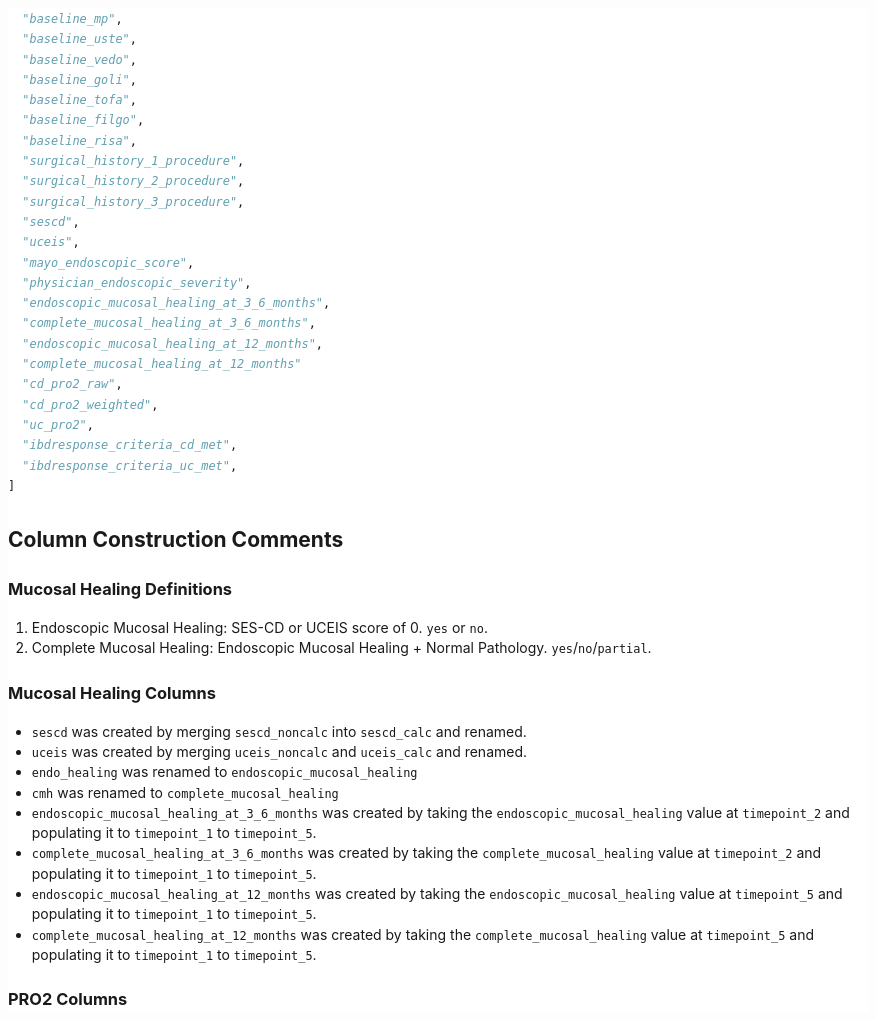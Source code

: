 ```py
  "baseline_mp",
  "baseline_uste",
  "baseline_vedo",
  "baseline_goli",
  "baseline_tofa",
  "baseline_filgo",
  "baseline_risa",
  "surgical_history_1_procedure",
  "surgical_history_2_procedure",
  "surgical_history_3_procedure",
  "sescd",
  "uceis",
  "mayo_endoscopic_score",
  "physician_endoscopic_severity",
  "endoscopic_mucosal_healing_at_3_6_months",
  "complete_mucosal_healing_at_3_6_months",
  "endoscopic_mucosal_healing_at_12_months",
  "complete_mucosal_healing_at_12_months"
  "cd_pro2_raw",
  "cd_pro2_weighted",
  "uc_pro2",
  "ibdresponse_criteria_cd_met",
  "ibdresponse_criteria_uc_met",
]
```

## Column Construction Comments

### Mucosal Healing Definitions

1. Endoscopic Mucosal Healing: SES-CD or UCEIS score of 0. `yes` or `no`.
2. Complete Mucosal Healing: Endoscopic Mucosal Healing + Normal Pathology. `yes`/`no`/`partial`.

### Mucosal Healing Columns

- `sescd` was created by merging `sescd_noncalc` into `sescd_calc` and renamed.
- `uceis` was created by merging `uceis_noncalc` and `uceis_calc` and renamed.
- `endo_healing` was renamed to `endoscopic_mucosal_healing`
- `cmh` was renamed to `complete_mucosal_healing`
- `endoscopic_mucosal_healing_at_3_6_months` was created by taking the `endoscopic_mucosal_healing` value at `timepoint_2` and populating it to `timepoint_1` to `timepoint_5`.
- `complete_mucosal_healing_at_3_6_months` was created by taking the `complete_mucosal_healing` value at `timepoint_2` and populating it to `timepoint_1` to `timepoint_5`.
- `endoscopic_mucosal_healing_at_12_months` was created by taking the `endoscopic_mucosal_healing` value at `timepoint_5` and populating it to `timepoint_1` to `timepoint_5`.
- `complete_mucosal_healing_at_12_months` was created by taking the `complete_mucosal_healing` value at `timepoint_5` and populating it to `timepoint_1` to `timepoint_5`.

### PRO2 Columns
